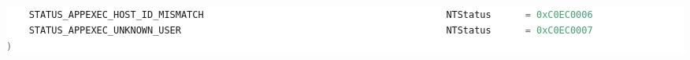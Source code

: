 ```go
	STATUS_APPEXEC_HOST_ID_MISMATCH                                           NTStatus      = 0xC0EC0006
	STATUS_APPEXEC_UNKNOWN_USER                                               NTStatus      = 0xC0EC0007
)
```